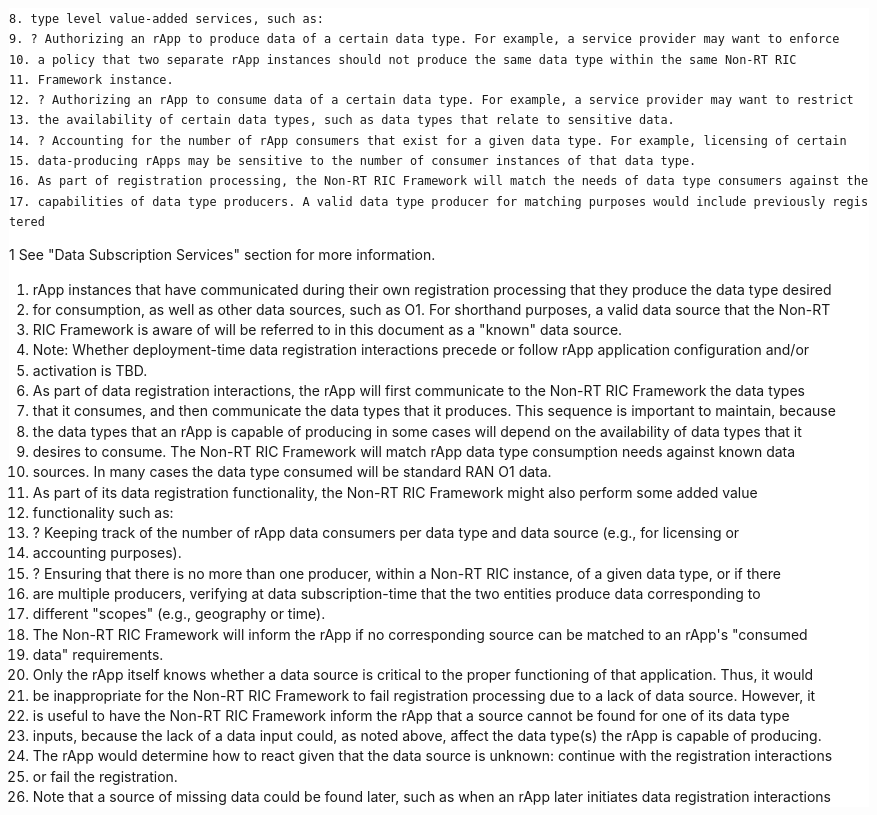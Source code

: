     8. type level value-added services, such as:
    9. ? Authorizing an rApp to produce data of a certain data type. For example, a service provider may want to enforce
    10. a policy that two separate rApp instances should not produce the same data type within the same Non-RT RIC
    11. Framework instance.
    12. ? Authorizing an rApp to consume data of a certain data type. For example, a service provider may want to restrict
    13. the availability of certain data types, such as data types that relate to sensitive data.
    14. ? Accounting for the number of rApp consumers that exist for a given data type. For example, licensing of certain
    15. data-producing rApps may be sensitive to the number of consumer instances of that data type.
    16. As part of registration processing, the Non-RT RIC Framework will match the needs of data type consumers against the
    17. capabilities of data type producers. A valid data type producer for matching purposes would include previously registered

1 See "Data Subscription Services" section for more information.

1. rApp instances that have communicated during their own registration processing that they produce the data type desired
2. for consumption, as well as other data sources, such as O1. For shorthand purposes, a valid data source that the Non-RT
3. RIC Framework is aware of will be referred to in this document as a "known" data source.
4. Note: Whether deployment-time data registration interactions precede or follow rApp application configuration and/or
5. activation is TBD.
6. As part of data registration interactions, the rApp will first communicate to the Non-RT RIC Framework the data types
7. that it consumes, and then communicate the data types that it produces. This sequence is important to maintain, because
8. the data types that an rApp is capable of producing in some cases will depend on the availability of data types that it
9. desires to consume. The Non-RT RIC Framework will match rApp data type consumption needs against known data
10. sources. In many cases the data type consumed will be standard RAN O1 data.
11. As part of its data registration functionality, the Non-RT RIC Framework might also perform some added value
12. functionality such as:
13. ? Keeping track of the number of rApp data consumers per data type and data source (e.g., for licensing or
14. accounting purposes).
15. ? Ensuring that there is no more than one producer, within a Non-RT RIC instance, of a given data type, or if there
16. are multiple producers, verifying at data subscription-time that the two entities produce data corresponding to
17. different "scopes" (e.g., geography or time).
18. The Non-RT RIC Framework will inform the rApp if no corresponding source can be matched to an rApp's "consumed
19. data" requirements.
20. Only the rApp itself knows whether a data source is critical to the proper functioning of that application. Thus, it would
21. be inappropriate for the Non-RT RIC Framework to fail registration processing due to a lack of data source. However, it
22. is useful to have the Non-RT RIC Framework inform the rApp that a source cannot be found for one of its data type
23. inputs, because the lack of a data input could, as noted above, affect the data type(s) the rApp is capable of producing.
24. The rApp would determine how to react given that the data source is unknown: continue with the registration interactions
25. or fail the registration.
26. Note that a source of missing data could be found later, such as when an rApp later initiates data registration interactions